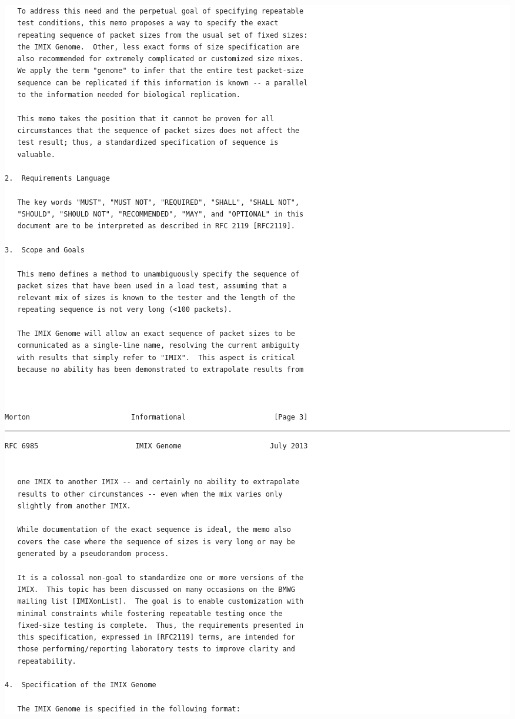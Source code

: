 ``` newpage
   To address this need and the perpetual goal of specifying repeatable
   test conditions, this memo proposes a way to specify the exact
   repeating sequence of packet sizes from the usual set of fixed sizes:
   the IMIX Genome.  Other, less exact forms of size specification are
   also recommended for extremely complicated or customized size mixes.
   We apply the term "genome" to infer that the entire test packet-size
   sequence can be replicated if this information is known -- a parallel
   to the information needed for biological replication.

   This memo takes the position that it cannot be proven for all
   circumstances that the sequence of packet sizes does not affect the
   test result; thus, a standardized specification of sequence is
   valuable.

2.  Requirements Language

   The key words "MUST", "MUST NOT", "REQUIRED", "SHALL", "SHALL NOT",
   "SHOULD", "SHOULD NOT", "RECOMMENDED", "MAY", and "OPTIONAL" in this
   document are to be interpreted as described in RFC 2119 [RFC2119].

3.  Scope and Goals

   This memo defines a method to unambiguously specify the sequence of
   packet sizes that have been used in a load test, assuming that a
   relevant mix of sizes is known to the tester and the length of the
   repeating sequence is not very long (<100 packets).

   The IMIX Genome will allow an exact sequence of packet sizes to be
   communicated as a single-line name, resolving the current ambiguity
   with results that simply refer to "IMIX".  This aspect is critical
   because no ability has been demonstrated to extrapolate results from



Morton                        Informational                     [Page 3]
```

------------------------------------------------------------------------

``` newpage
RFC 6985                       IMIX Genome                     July 2013


   one IMIX to another IMIX -- and certainly no ability to extrapolate
   results to other circumstances -- even when the mix varies only
   slightly from another IMIX.

   While documentation of the exact sequence is ideal, the memo also
   covers the case where the sequence of sizes is very long or may be
   generated by a pseudorandom process.

   It is a colossal non-goal to standardize one or more versions of the
   IMIX.  This topic has been discussed on many occasions on the BMWG
   mailing list [IMIXonList].  The goal is to enable customization with
   minimal constraints while fostering repeatable testing once the
   fixed-size testing is complete.  Thus, the requirements presented in
   this specification, expressed in [RFC2119] terms, are intended for
   those performing/reporting laboratory tests to improve clarity and
   repeatability.

4.  Specification of the IMIX Genome

   The IMIX Genome is specified in the following format:

```